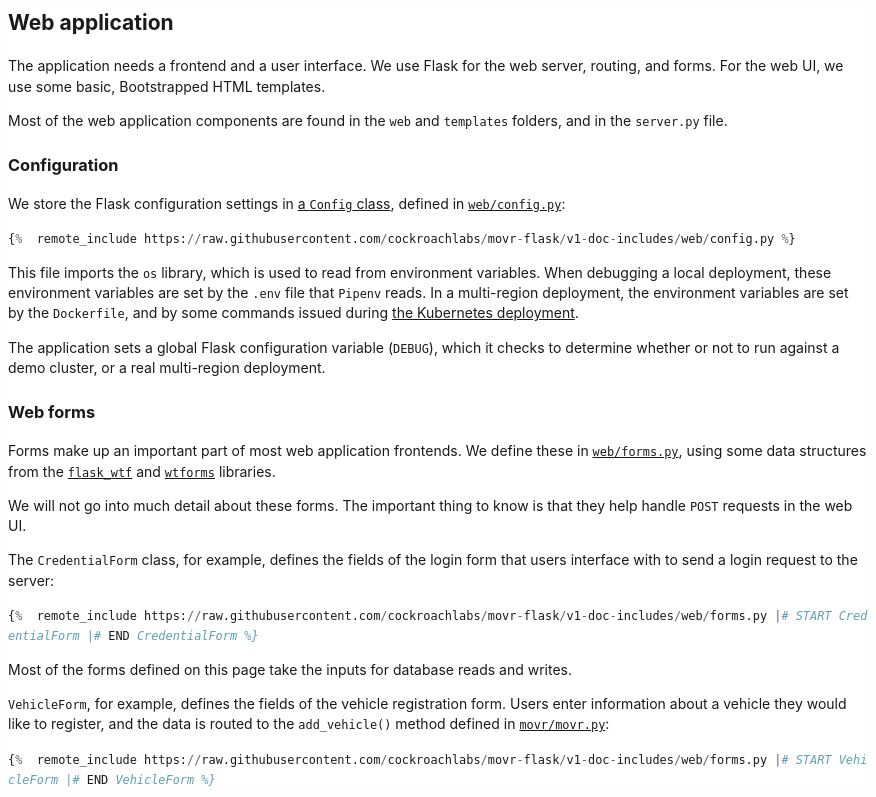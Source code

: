 ## Web application

The application needs a frontend and a user interface. We use Flask for the web server, routing, and forms. For the web UI, we use some basic, Bootstrapped HTML templates.

Most of the web application components are found in the `web` and `templates` folders, and in the `server.py` file.

### Configuration

We store the Flask configuration settings in [a `Config` class](https://flask.palletsprojects.com/en/1.1.x/config/#development-production), defined in [`web/config.py`](https://github.com/cockroachlabs/movr-flask/blob/v1.0/web/config.py):

~~~ python
{%  remote_include https://raw.githubusercontent.com/cockroachlabs/movr-flask/v1-doc-includes/web/config.py %}
~~~

This file imports the `os` library, which is used to read from environment variables. When debugging a local deployment, these environment variables are set by the `.env` file that `Pipenv` reads. In a multi-region deployment, the environment variables are set by the `Dockerfile`, and by some commands issued during [the Kubernetes deployment](multi-region-deployment.html#multi-region-application-deployment-gke).

The application sets a global Flask configuration variable (`DEBUG`), which it checks to determine whether or not to run against a demo cluster, or a real multi-region deployment.

### Web forms

Forms make up an important part of most web application frontends. We define these in [`web/forms.py`](https://github.com/cockroachlabs/movr-flask/blob/v1.0/web/forms.py), using some data structures from the [`flask_wtf`](https://flask-wtf.readthedocs.io/en/latest/) and [`wtforms`](https://wtforms.readthedocs.io/en/stable/) libraries.

We will not go into much detail about these forms. The important thing to know is that they help handle `POST` requests in the web UI.

The `CredentialForm` class, for example, defines the fields of the login form that users interface with to send a login request to the server:

~~~ python
{%  remote_include https://raw.githubusercontent.com/cockroachlabs/movr-flask/v1-doc-includes/web/forms.py |# START CredentialForm |# END CredentialForm %}
~~~

Most of the forms defined on this page take the inputs for database reads and writes.

`VehicleForm`, for example, defines the fields of the vehicle registration form. Users enter information about a vehicle they would like to register, and the data is routed to the `add_vehicle()` method defined in [`movr/movr.py`](https://github.com/cockroachlabs/movr-flask/blob/v1.0/movr/movr.py):

~~~ python
{%  remote_include https://raw.githubusercontent.com/cockroachlabs/movr-flask/v1-doc-includes/web/forms.py |# START VehicleForm |# END VehicleForm %}
~~~
